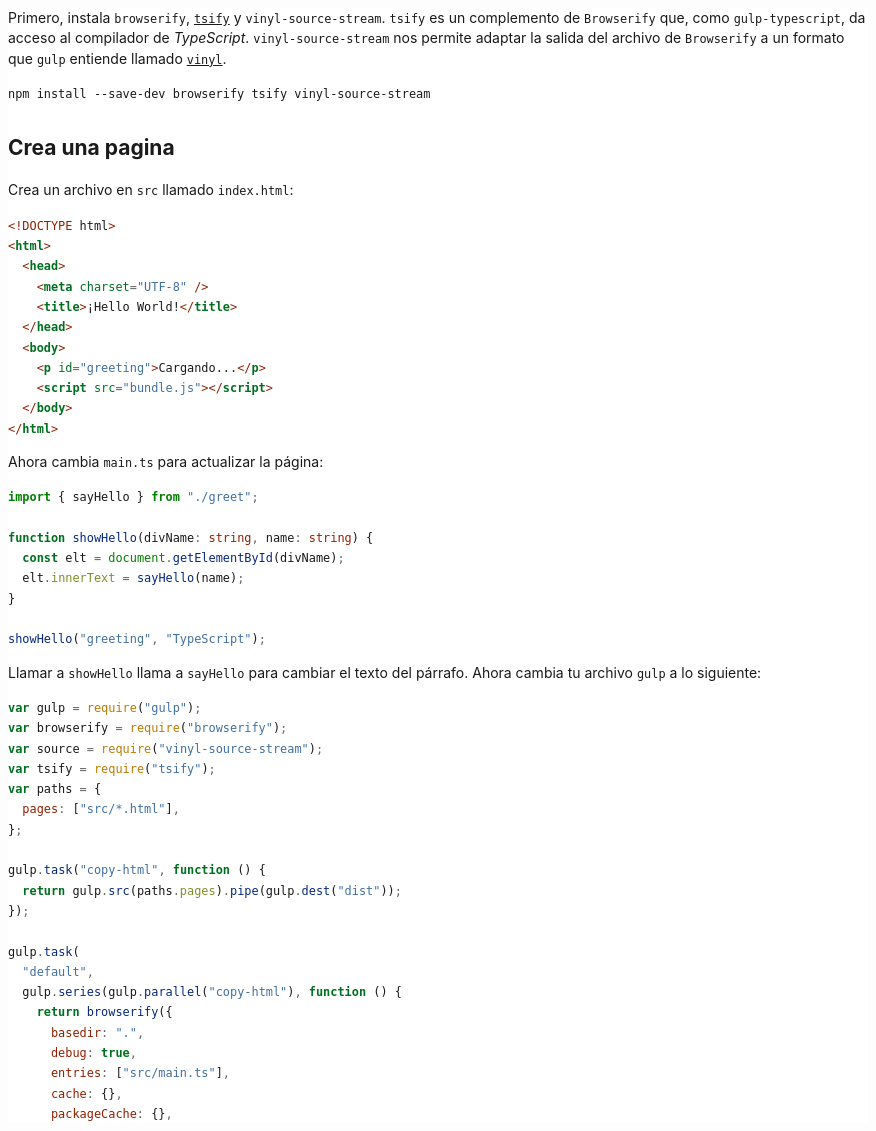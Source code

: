 Primero, instala `browserify`, [`tsify`](https://www.npmjs.com/package/tsify) y `vinyl-source-stream`.
`tsify` es un complemento de `Browserify` que, como `gulp-typescript`, da acceso al compilador de *TypeScript*.
`vinyl-source-stream` nos permite adaptar la salida del archivo de `Browserify` a un formato que `gulp` entiende llamado [`vinyl`](https://github.com/gulpjs/vinyl).

```shell
npm install --save-dev browserify tsify vinyl-source-stream
```

## Crea una pagina

Crea un archivo en `src` llamado `index.html`:

```html
<!DOCTYPE html>
<html>
  <head>
    <meta charset="UTF-8" />
    <title>¡Hello World!</title>
  </head>
  <body>
    <p id="greeting">Cargando...</p>
    <script src="bundle.js"></script>
  </body>
</html>
```

Ahora cambia `main.ts` para actualizar la página:

```ts
import { sayHello } from "./greet";

function showHello(divName: string, name: string) {
  const elt = document.getElementById(divName);
  elt.innerText = sayHello(name);
}

showHello("greeting", "TypeScript");
```

Llamar a `showHello` llama a `sayHello` para cambiar el texto del párrafo.
Ahora cambia tu archivo `gulp` a lo siguiente:

```js
var gulp = require("gulp");
var browserify = require("browserify");
var source = require("vinyl-source-stream");
var tsify = require("tsify");
var paths = {
  pages: ["src/*.html"],
};

gulp.task("copy-html", function () {
  return gulp.src(paths.pages).pipe(gulp.dest("dist"));
});

gulp.task(
  "default",
  gulp.series(gulp.parallel("copy-html"), function () {
    return browserify({
      basedir: ".",
      debug: true,
      entries: ["src/main.ts"],
      cache: {},
      packageCache: {},
```